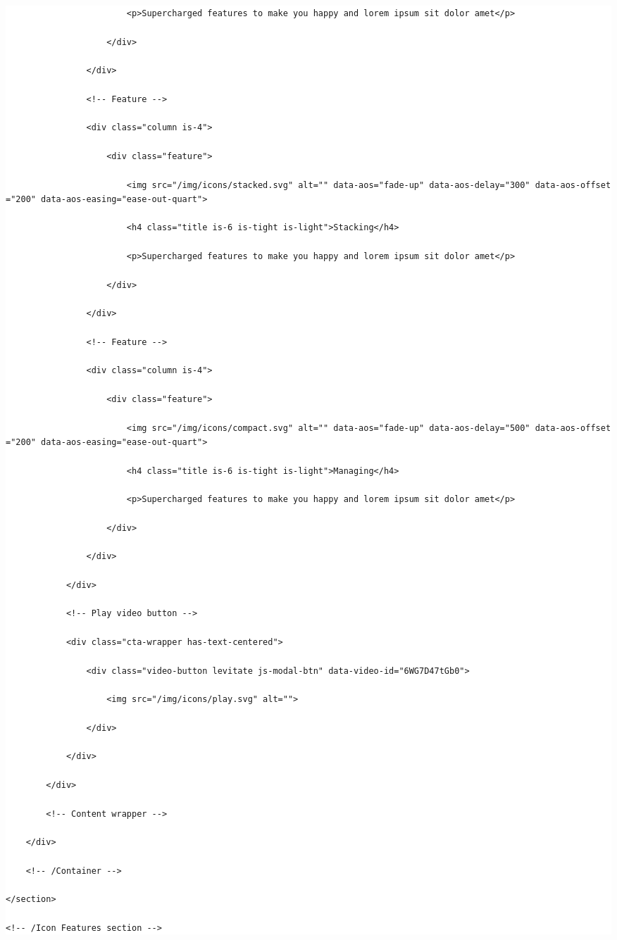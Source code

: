                            <p>Supercharged features to make you happy and lorem ipsum sit dolor amet</p>

                        </div>

                    </div>

                    <!-- Feature -->

                    <div class="column is-4">

                        <div class="feature">

                            <img src="/img/icons/stacked.svg" alt="" data-aos="fade-up" data-aos-delay="300" data-aos-offset="200" data-aos-easing="ease-out-quart">

                            <h4 class="title is-6 is-tight is-light">Stacking</h4>

                            <p>Supercharged features to make you happy and lorem ipsum sit dolor amet</p>

                        </div>

                    </div>

                    <!-- Feature -->

                    <div class="column is-4">

                        <div class="feature">

                            <img src="/img/icons/compact.svg" alt="" data-aos="fade-up" data-aos-delay="500" data-aos-offset="200" data-aos-easing="ease-out-quart">

                            <h4 class="title is-6 is-tight is-light">Managing</h4>

                            <p>Supercharged features to make you happy and lorem ipsum sit dolor amet</p>

                        </div>

                    </div>

                </div>

                <!-- Play video button -->

                <div class="cta-wrapper has-text-centered">

                    <div class="video-button levitate js-modal-btn" data-video-id="6WG7D47tGb0">

                        <img src="/img/icons/play.svg" alt="">

                    </div>

                </div>

            </div>

            <!-- Content wrapper -->

        </div>

        <!-- /Container -->

    </section>

    <!-- /Icon Features section -->
